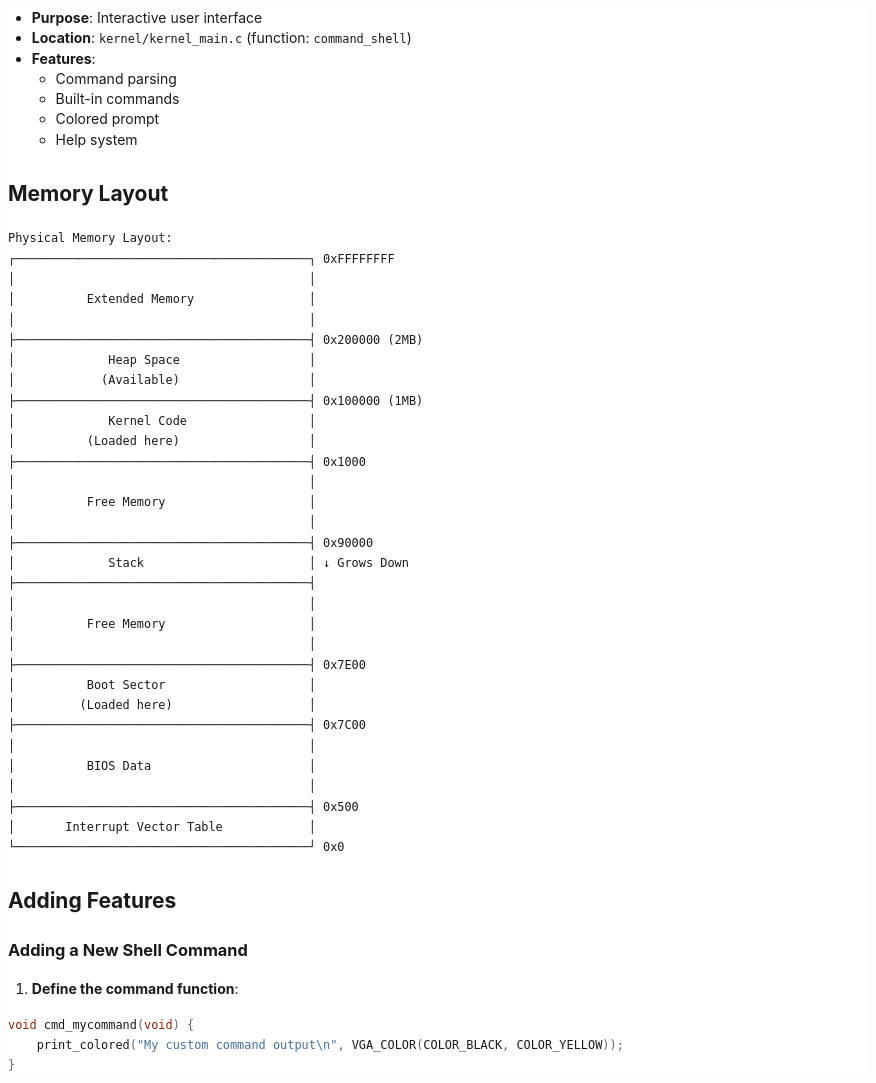 - **Purpose**: Interactive user interface
- **Location**: `kernel/kernel_main.c` (function: `command_shell`)
- **Features**:
  - Command parsing
  - Built-in commands
  - Colored prompt
  - Help system

## Memory Layout

```
Physical Memory Layout:
┌─────────────────────────────────────────┐ 0xFFFFFFFF
│                                         │
│          Extended Memory                │
│                                         │
├─────────────────────────────────────────┤ 0x200000 (2MB)
│             Heap Space                  │
│            (Available)                  │
├─────────────────────────────────────────┤ 0x100000 (1MB)
│             Kernel Code                 │
│          (Loaded here)                  │
├─────────────────────────────────────────┤ 0x1000
│                                         │
│          Free Memory                    │
│                                         │
├─────────────────────────────────────────┤ 0x90000
│             Stack                       │ ↓ Grows Down
├─────────────────────────────────────────┤
│                                         │
│          Free Memory                    │
│                                         │
├─────────────────────────────────────────┤ 0x7E00
│          Boot Sector                    │
│         (Loaded here)                   │
├─────────────────────────────────────────┤ 0x7C00
│                                         │
│          BIOS Data                      │
│                                         │
├─────────────────────────────────────────┤ 0x500
│       Interrupt Vector Table            │
└─────────────────────────────────────────┘ 0x0
```

## Adding Features

### Adding a New Shell Command

1. **Define the command function**:

```c
void cmd_mycommand(void) {
    print_colored("My custom command output\n", VGA_COLOR(COLOR_BLACK, COLOR_YELLOW));
}
```
